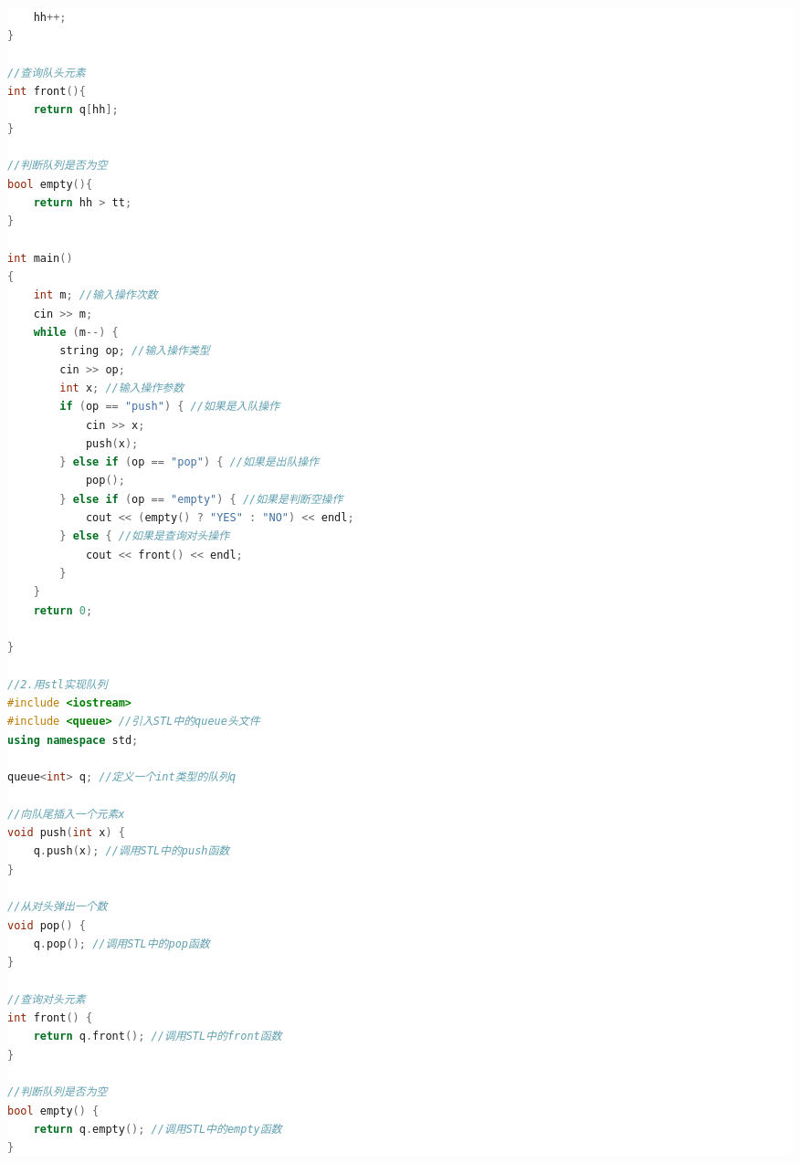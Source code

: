 ```c++
    hh++;
}

//查询队头元素
int front(){
    return q[hh];
}

//判断队列是否为空
bool empty(){
    return hh > tt;
}

int main()
{
    int m; //输入操作次数
    cin >> m;
    while (m--) {
        string op; //输入操作类型
        cin >> op;
        int x; //输入操作参数
        if (op == "push") { //如果是入队操作
            cin >> x;
            push(x);
        } else if (op == "pop") { //如果是出队操作
            pop();
        } else if (op == "empty") { //如果是判断空操作
            cout << (empty() ? "YES" : "NO") << endl;
        } else { //如果是查询对头操作
            cout << front() << endl;
        }
    }
    return 0;
    
}

//2.用stl实现队列
#include <iostream>
#include <queue> //引入STL中的queue头文件
using namespace std;

queue<int> q; //定义一个int类型的队列q

//向队尾插入一个元素x
void push(int x) {
    q.push(x); //调用STL中的push函数
}

//从对头弹出一个数
void pop() {
    q.pop(); //调用STL中的pop函数
}

//查询对头元素
int front() {
    return q.front(); //调用STL中的front函数
}

//判断队列是否为空
bool empty() {
    return q.empty(); //调用STL中的empty函数
}

```